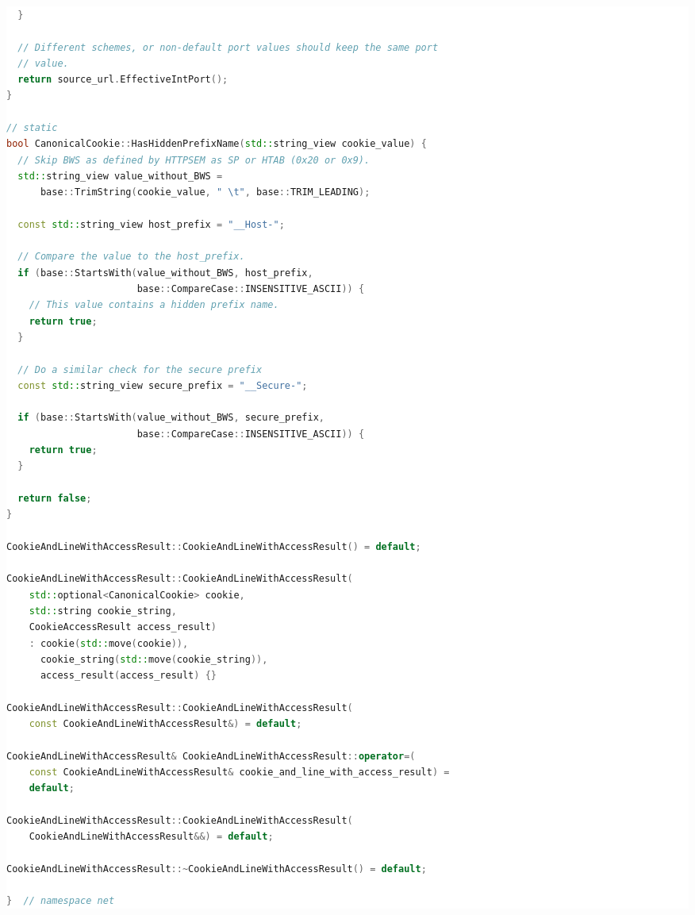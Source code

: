 ```cpp
  }

  // Different schemes, or non-default port values should keep the same port
  // value.
  return source_url.EffectiveIntPort();
}

// static
bool CanonicalCookie::HasHiddenPrefixName(std::string_view cookie_value) {
  // Skip BWS as defined by HTTPSEM as SP or HTAB (0x20 or 0x9).
  std::string_view value_without_BWS =
      base::TrimString(cookie_value, " \t", base::TRIM_LEADING);

  const std::string_view host_prefix = "__Host-";

  // Compare the value to the host_prefix.
  if (base::StartsWith(value_without_BWS, host_prefix,
                       base::CompareCase::INSENSITIVE_ASCII)) {
    // This value contains a hidden prefix name.
    return true;
  }

  // Do a similar check for the secure prefix
  const std::string_view secure_prefix = "__Secure-";

  if (base::StartsWith(value_without_BWS, secure_prefix,
                       base::CompareCase::INSENSITIVE_ASCII)) {
    return true;
  }

  return false;
}

CookieAndLineWithAccessResult::CookieAndLineWithAccessResult() = default;

CookieAndLineWithAccessResult::CookieAndLineWithAccessResult(
    std::optional<CanonicalCookie> cookie,
    std::string cookie_string,
    CookieAccessResult access_result)
    : cookie(std::move(cookie)),
      cookie_string(std::move(cookie_string)),
      access_result(access_result) {}

CookieAndLineWithAccessResult::CookieAndLineWithAccessResult(
    const CookieAndLineWithAccessResult&) = default;

CookieAndLineWithAccessResult& CookieAndLineWithAccessResult::operator=(
    const CookieAndLineWithAccessResult& cookie_and_line_with_access_result) =
    default;

CookieAndLineWithAccessResult::CookieAndLineWithAccessResult(
    CookieAndLineWithAccessResult&&) = default;

CookieAndLineWithAccessResult::~CookieAndLineWithAccessResult() = default;

}  // namespace net
```